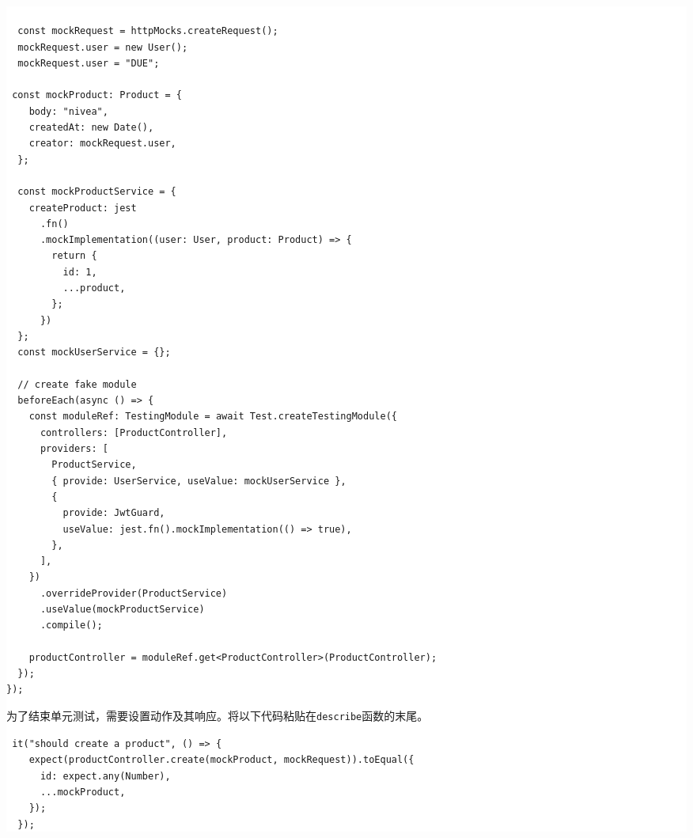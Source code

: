 ```

  const mockRequest = httpMocks.createRequest();
  mockRequest.user = new User();
  mockRequest.user = "DUE";

 const mockProduct: Product = {
    body: "nivea",
    createdAt: new Date(),
    creator: mockRequest.user,
  };

  const mockProductService = {
    createProduct: jest
      .fn()
      .mockImplementation((user: User, product: Product) => {
        return {
          id: 1,
          ...product,
        };
      })
  };
  const mockUserService = {};

  // create fake module
  beforeEach(async () => {
    const moduleRef: TestingModule = await Test.createTestingModule({
      controllers: [ProductController],
      providers: [
        ProductService,
        { provide: UserService, useValue: mockUserService },
        {
          provide: JwtGuard,
          useValue: jest.fn().mockImplementation(() => true),
        },
      ],
    })
      .overrideProvider(ProductService)
      .useValue(mockProductService)
      .compile();

    productController = moduleRef.get<ProductController>(ProductController);
  });
});

```

为了结束单元测试，需要设置动作及其响应。将以下代码粘贴在`describe`函数的末尾。

```
 it("should create a product", () => {
    expect(productController.create(mockProduct, mockRequest)).toEqual({
      id: expect.any(Number),
      ...mockProduct,
    });
  });

```
